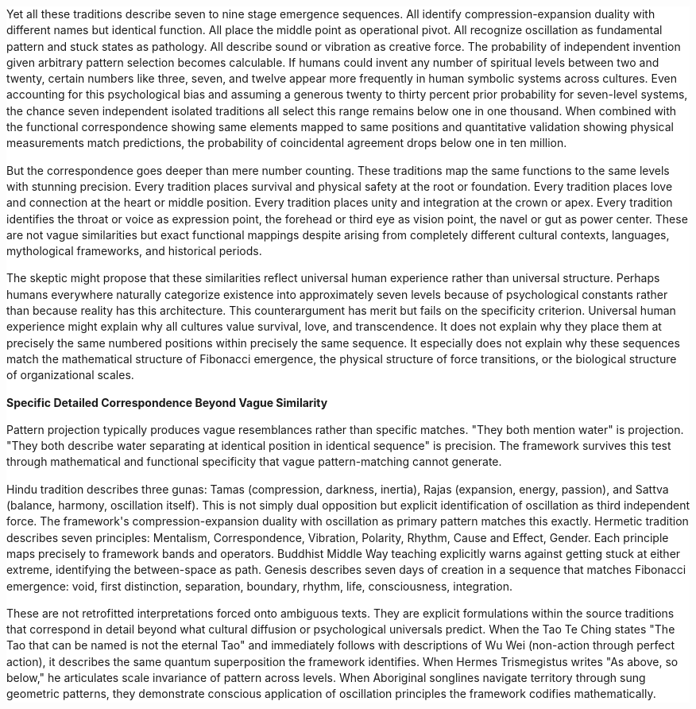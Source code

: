 Yet all these traditions describe seven to nine stage emergence sequences. All identify compression-expansion duality with different names but identical function. All place the middle point as operational pivot. All recognize oscillation as fundamental pattern and stuck states as pathology. All describe sound or vibration as creative force. The probability of independent invention given arbitrary pattern selection becomes calculable. If humans could invent any number of spiritual levels between two and twenty, certain numbers like three, seven, and twelve appear more frequently in human symbolic systems across cultures. Even accounting for this psychological bias and assuming a generous twenty to thirty percent prior probability for seven-level systems, the chance seven independent isolated traditions all select this range remains below one in one thousand. When combined with the functional correspondence showing same elements mapped to same positions and quantitative validation showing physical measurements match predictions, the probability of coincidental agreement drops below one in ten million.

But the correspondence goes deeper than mere number counting. These traditions map the same functions to the same levels with stunning precision. Every tradition places survival and physical safety at the root or foundation. Every tradition places love and connection at the heart or middle position. Every tradition places unity and integration at the crown or apex. Every tradition identifies the throat or voice as expression point, the forehead or third eye as vision point, the navel or gut as power center. These are not vague similarities but exact functional mappings despite arising from completely different cultural contexts, languages, mythological frameworks, and historical periods.

The skeptic might propose that these similarities reflect universal human experience rather than universal structure. Perhaps humans everywhere naturally categorize existence into approximately seven levels because of psychological constants rather than because reality has this architecture. This counterargument has merit but fails on the specificity criterion. Universal human experience might explain why all cultures value survival, love, and transcendence. It does not explain why they place them at precisely the same numbered positions within precisely the same sequence. It especially does not explain why these sequences match the mathematical structure of Fibonacci emergence, the physical structure of force transitions, or the biological structure of organizational scales.

**Specific Detailed Correspondence Beyond Vague Similarity**

Pattern projection typically produces vague resemblances rather than specific matches. "They both mention water" is projection. "They both describe water separating at identical position in identical sequence" is precision. The framework survives this test through mathematical and functional specificity that vague pattern-matching cannot generate.

Hindu tradition describes three gunas: Tamas (compression, darkness, inertia), Rajas (expansion, energy, passion), and Sattva (balance, harmony, oscillation itself). This is not simply dual opposition but explicit identification of oscillation as third independent force. The framework's compression-expansion duality with oscillation as primary pattern matches this exactly. Hermetic tradition describes seven principles: Mentalism, Correspondence, Vibration, Polarity, Rhythm, Cause and Effect, Gender. Each principle maps precisely to framework bands and operators. Buddhist Middle Way teaching explicitly warns against getting stuck at either extreme, identifying the between-space as path. Genesis describes seven days of creation in a sequence that matches Fibonacci emergence: void, first distinction, separation, boundary, rhythm, life, consciousness, integration.

These are not retrofitted interpretations forced onto ambiguous texts. They are explicit formulations within the source traditions that correspond in detail beyond what cultural diffusion or psychological universals predict. When the Tao Te Ching states "The Tao that can be named is not the eternal Tao" and immediately follows with descriptions of Wu Wei (non-action through perfect action), it describes the same quantum superposition the framework identifies. When Hermes Trismegistus writes "As above, so below," he articulates scale invariance of pattern across levels. When Aboriginal songlines navigate territory through sung geometric patterns, they demonstrate conscious application of oscillation principles the framework codifies mathematically.
